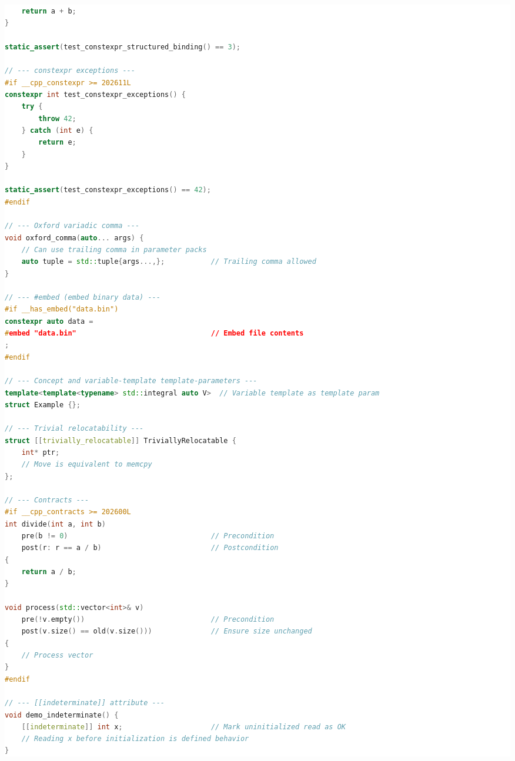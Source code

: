 ```cpp
    return a + b;
}

static_assert(test_constexpr_structured_binding() == 3);

// --- constexpr exceptions ---
#if __cpp_constexpr >= 202611L
constexpr int test_constexpr_exceptions() {
    try {
        throw 42;
    } catch (int e) {
        return e;
    }
}

static_assert(test_constexpr_exceptions() == 42);
#endif

// --- Oxford variadic comma ---
void oxford_comma(auto... args) {
    // Can use trailing comma in parameter packs
    auto tuple = std::tuple{args...,};           // Trailing comma allowed
}

// --- #embed (embed binary data) ---
#if __has_embed("data.bin")
constexpr auto data = 
#embed "data.bin"                                // Embed file contents
;
#endif

// --- Concept and variable-template template-parameters ---
template<template<typename> std::integral auto V>  // Variable template as template param
struct Example {};

// --- Trivial relocatability ---
struct [[trivially_relocatable]] TriviallyRelocatable {
    int* ptr;
    // Move is equivalent to memcpy
};

// --- Contracts ---
#if __cpp_contracts >= 202600L
int divide(int a, int b)
    pre(b != 0)                                  // Precondition
    post(r: r == a / b)                          // Postcondition
{
    return a / b;
}

void process(std::vector<int>& v)
    pre(!v.empty())                              // Precondition
    post(v.size() == old(v.size()))              // Ensure size unchanged
{
    // Process vector
}
#endif

// --- [[indeterminate]] attribute ---
void demo_indeterminate() {
    [[indeterminate]] int x;                     // Mark uninitialized read as OK
    // Reading x before initialization is defined behavior
}
```